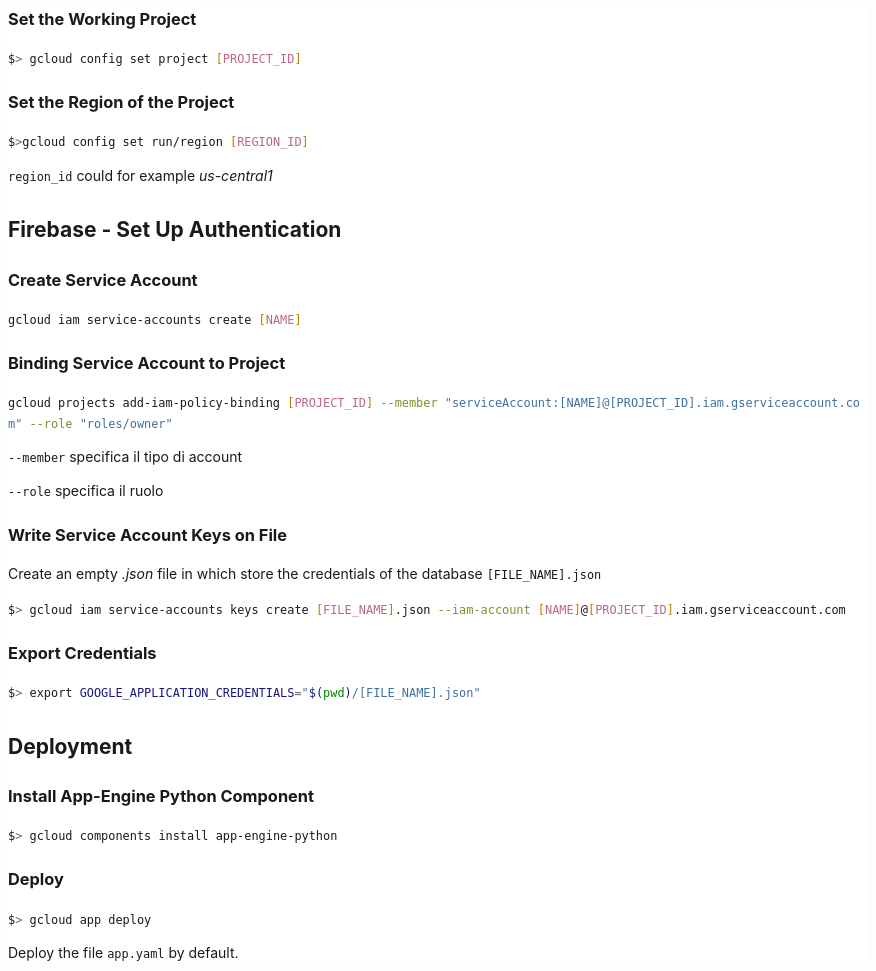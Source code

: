 ### Set the Working Project
```bash
$> gcloud config set project [PROJECT_ID]
```

### Set the Region of the Project
```bash
$>gcloud config set run/region [REGION_ID]
```
`region_id` could for example *us-central1*

## Firebase - Set Up Authentication

### Create Service Account
```bash
gcloud iam service-accounts create [NAME]
```

### Binding Service Account to Project
```bash
gcloud projects add-iam-policy-binding [PROJECT_ID] --member "serviceAccount:[NAME]@[PROJECT_ID].iam.gserviceaccount.com" --role "roles/owner"
```
`--member` specifica il tipo di account

`--role` specifica il ruolo

### Write Service Account Keys on File
Create an empty *.json* file in which store the credentials of the database `[FILE_NAME].json`
```bash
$> gcloud iam service-accounts keys create [FILE_NAME].json --iam-account [NAME]@[PROJECT_ID].iam.gserviceaccount.com
```

### Export Credentials
```bash
$> export GOOGLE_APPLICATION_CREDENTIALS="$(pwd)/[FILE_NAME].json"
```

## Deployment

### Install App-Engine Python Component 
```bash
$> gcloud components install app-engine-python
```

### Deploy
```bash
$> gcloud app deploy
```
Deploy the file `app.yaml` by default.
